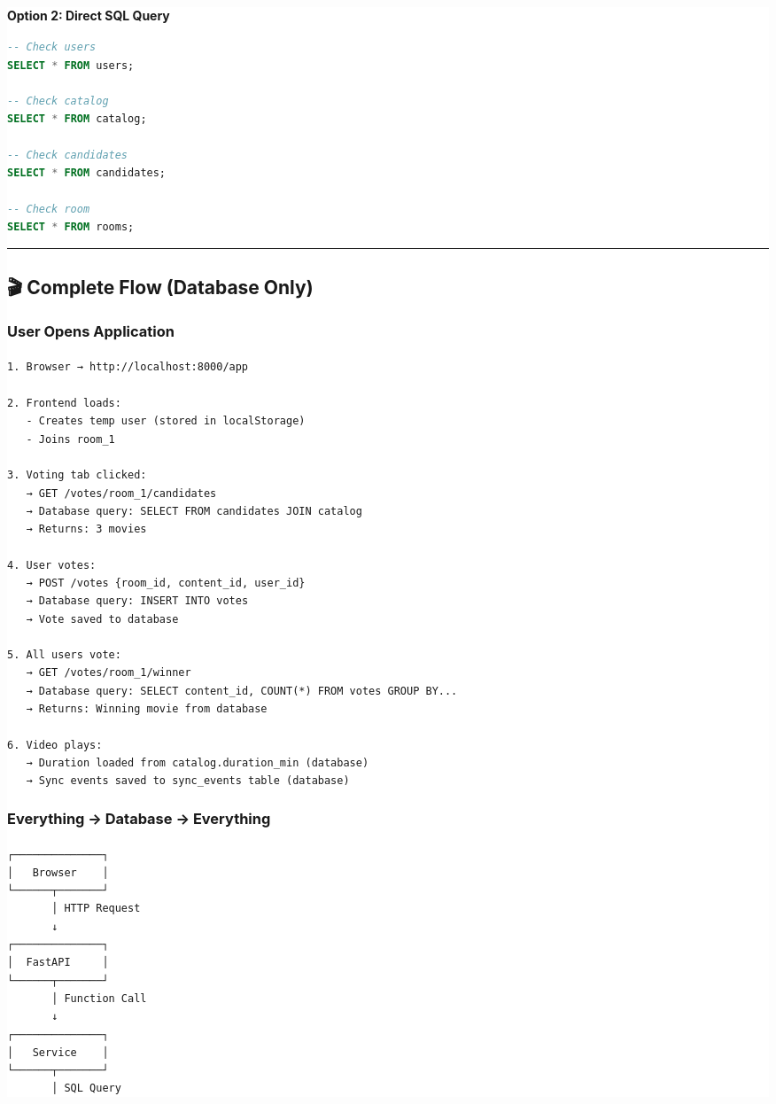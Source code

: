 **Option 2: Direct SQL Query**
```sql
-- Check users
SELECT * FROM users;

-- Check catalog
SELECT * FROM catalog;

-- Check candidates
SELECT * FROM candidates;

-- Check room
SELECT * FROM rooms;
```

---

## 🎬 Complete Flow (Database Only)

### User Opens Application

```
1. Browser → http://localhost:8000/app

2. Frontend loads:
   - Creates temp user (stored in localStorage)
   - Joins room_1

3. Voting tab clicked:
   → GET /votes/room_1/candidates
   → Database query: SELECT FROM candidates JOIN catalog
   → Returns: 3 movies

4. User votes:
   → POST /votes {room_id, content_id, user_id}
   → Database query: INSERT INTO votes
   → Vote saved to database

5. All users vote:
   → GET /votes/room_1/winner
   → Database query: SELECT content_id, COUNT(*) FROM votes GROUP BY...
   → Returns: Winning movie from database

6. Video plays:
   → Duration loaded from catalog.duration_min (database)
   → Sync events saved to sync_events table (database)
```

### Everything → Database → Everything

```
┌──────────────┐
│   Browser    │
└──────┬───────┘
       │ HTTP Request
       ↓
┌──────────────┐
│  FastAPI     │
└──────┬───────┘
       │ Function Call
       ↓
┌──────────────┐
│   Service    │
└──────┬───────┘
       │ SQL Query
```
